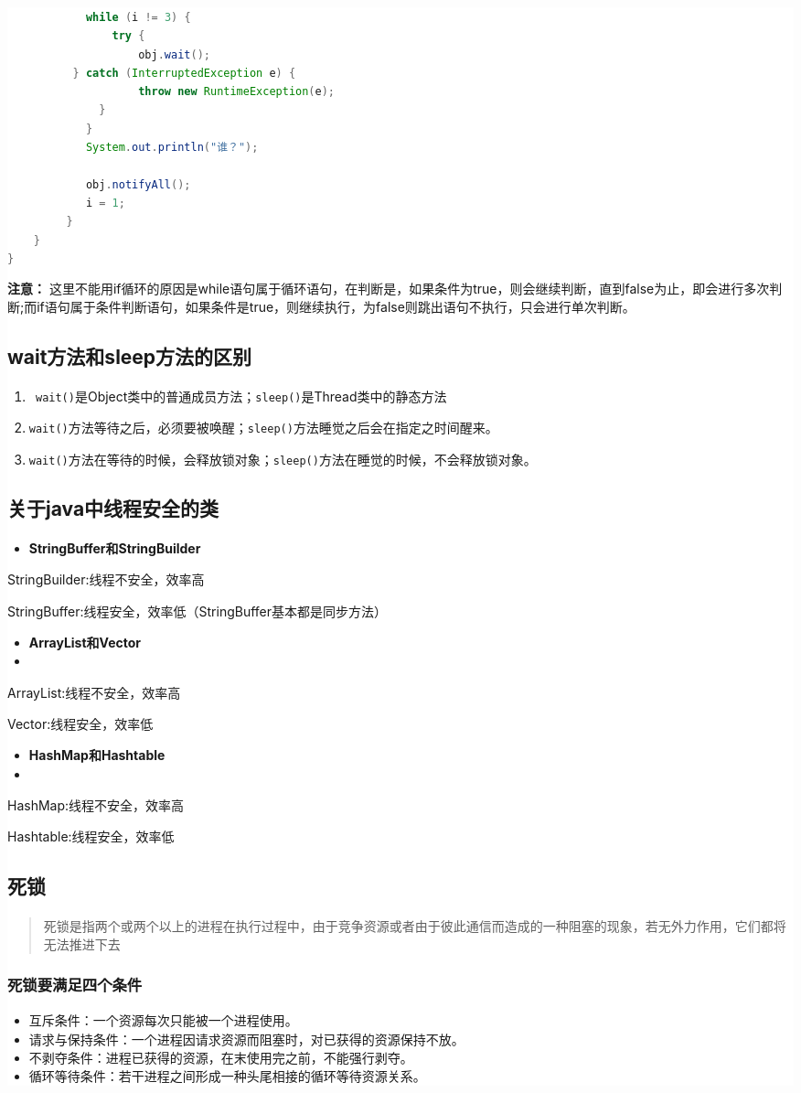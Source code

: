 ```java
            while (i != 3) {  
                try {  
                    obj.wait();  
		  } catch (InterruptedException e) {  
                    throw new RuntimeException(e);  
			  }  
            }  
            System.out.println("谁？");  
  
			obj.notifyAll();  
			i = 1;  
		 }  
	}  
}
```
**注意：** 
这里不能用if循环的原因是while语句属于循环语句，在判断是，如果条件为true，则会继续判断，直到false为止，即会进行多次判断;而if语句属于条件判断语句，如果条件是true，则继续执行，为false则跳出语句不执行，只会进行单次判断。

## wait方法和sleep方法的区别
1. ` wait()`是Object类中的普通成员方法；`sleep()`是Thread类中的静态方法

2. `wait()`方法等待之后，必须要被唤醒；`sleep()`方法睡觉之后会在指定之时间醒来。

3. `wait()`方法在等待的时候，会释放锁对象；`sleep()`方法在睡觉的时候，不会释放锁对象。

## 关于java中线程安全的类

* **StringBuffer和StringBuilder**

StringBuilder:线程不安全，效率高

StringBuffer:线程安全，效率低（StringBuffer基本都是同步方法）
* **ArrayList和Vector**
* 
ArrayList:线程不安全，效率高

Vector:线程安全，效率低
* **HashMap和Hashtable**
* 
HashMap:线程不安全，效率高

Hashtable:线程安全，效率低

## 死锁
>死锁是指两个或两个以上的进程在执行过程中，由于竞争资源或者由于彼此通信而造成的一种阻塞的现象，若无外力作用，它们都将无法推进下去

### 死锁要满足四个条件
-   互斥条件：一个资源每次只能被一个进程使用。
-   请求与保持条件：一个进程因请求资源而阻塞时，对已获得的资源保持不放。
-   不剥夺条件：进程已获得的资源，在末使用完之前，不能强行剥夺。
-   循环等待条件：若干进程之间形成一种头尾相接的循环等待资源关系。
